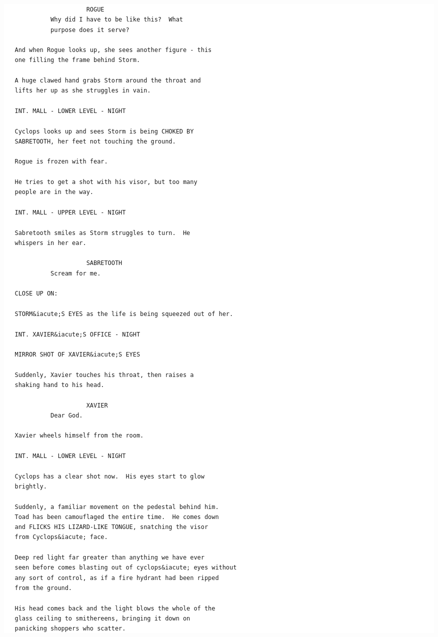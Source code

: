                            ROGUE
                 Why did I have to be like this?  What
                 purpose does it serve?

       And when Rogue looks up, she sees another figure - this
       one filling the frame behind Storm.

       A huge clawed hand grabs Storm around the throat and
       lifts her up as she struggles in vain.

       INT. MALL - LOWER LEVEL - NIGHT

       Cyclops looks up and sees Storm is being CHOKED BY
       SABRETOOTH, her feet not touching the ground.

       Rogue is frozen with fear.

       He tries to get a shot with his visor, but too many
       people are in the way.

       INT. MALL - UPPER LEVEL - NIGHT

       Sabretooth smiles as Storm struggles to turn.  He
       whispers in her ear.

                           SABRETOOTH
                 Scream for me.

       CLOSE UP ON:

       STORM&iacute;S EYES as the life is being squeezed out of her.

       INT. XAVIER&iacute;S OFFICE - NIGHT

       MIRROR SHOT OF XAVIER&iacute;S EYES

       Suddenly, Xavier touches his throat, then raises a
       shaking hand to his head.

                           XAVIER
                 Dear God.

       Xavier wheels himself from the room.

       INT. MALL - LOWER LEVEL - NIGHT

       Cyclops has a clear shot now.  His eyes start to glow
       brightly.

       Suddenly, a familiar movement on the pedestal behind him.
       Toad has been camouflaged the entire time.  He comes down
       and FLICKS HIS LIZARD-LIKE TONGUE, snatching the visor
       from Cyclops&iacute; face.

       Deep red light far greater than anything we have ever
       seen before comes blasting out of cyclops&iacute; eyes without
       any sort of control, as if a fire hydrant had been ripped
       from the ground.

       His head comes back and the light blows the whole of the
       glass ceiling to smithereens, bringing it down on
       panicking shoppers who scatter.
